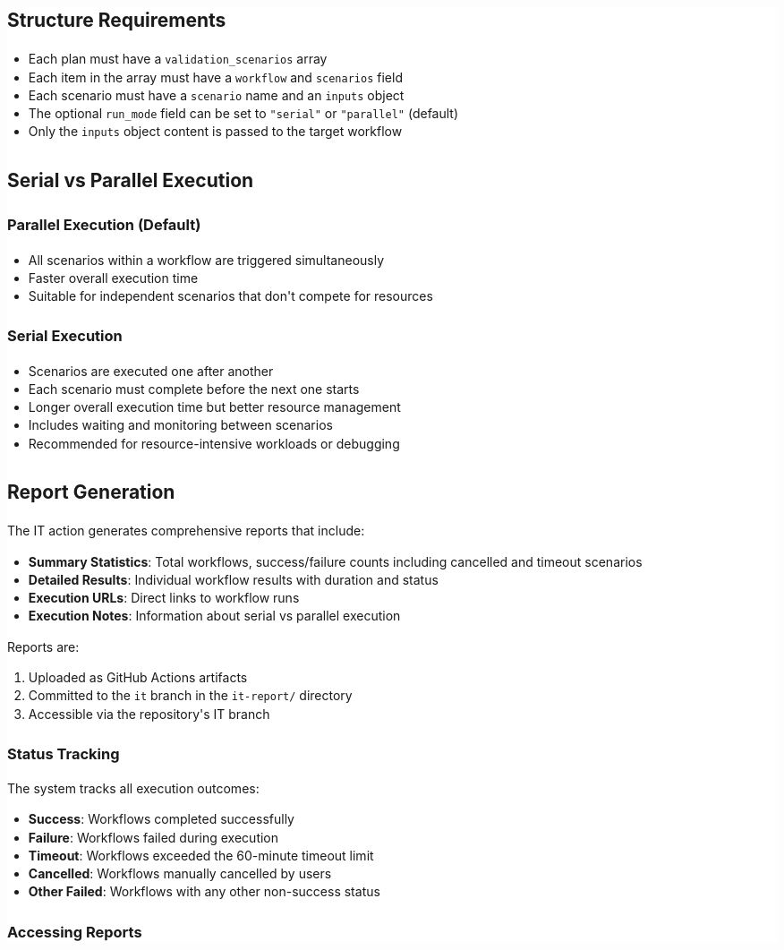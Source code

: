 ## Structure Requirements

- Each plan must have a `validation_scenarios` array
- Each item in the array must have a `workflow` and `scenarios` field
- Each scenario must have a `scenario` name and an `inputs` object
- The optional `run_mode` field can be set to `"serial"` or `"parallel"` (default)
- Only the `inputs` object content is passed to the target workflow


## Serial vs Parallel Execution

### Parallel Execution (Default)
- All scenarios within a workflow are triggered simultaneously
- Faster overall execution time
- Suitable for independent scenarios that don't compete for resources

### Serial Execution
- Scenarios are executed one after another
- Each scenario must complete before the next one starts
- Longer overall execution time but better resource management
- Includes waiting and monitoring between scenarios
- Recommended for resource-intensive workloads or debugging


## Report Generation

The IT action generates comprehensive reports that include:

- **Summary Statistics**: Total workflows, success/failure counts including cancelled and timeout scenarios
- **Detailed Results**: Individual workflow results with duration and status  
- **Execution URLs**: Direct links to workflow runs
- **Execution Notes**: Information about serial vs parallel execution

Reports are:
1. Uploaded as GitHub Actions artifacts
2. Committed to the `it` branch in the `it-report/` directory
3. Accessible via the repository's IT branch


### Status Tracking

The system tracks all execution outcomes:
- **Success**: Workflows completed successfully
- **Failure**: Workflows failed during execution  
- **Timeout**: Workflows exceeded the 60-minute timeout limit
- **Cancelled**: Workflows manually cancelled by users
- **Other Failed**: Workflows with any other non-success status


### Accessing Reports
